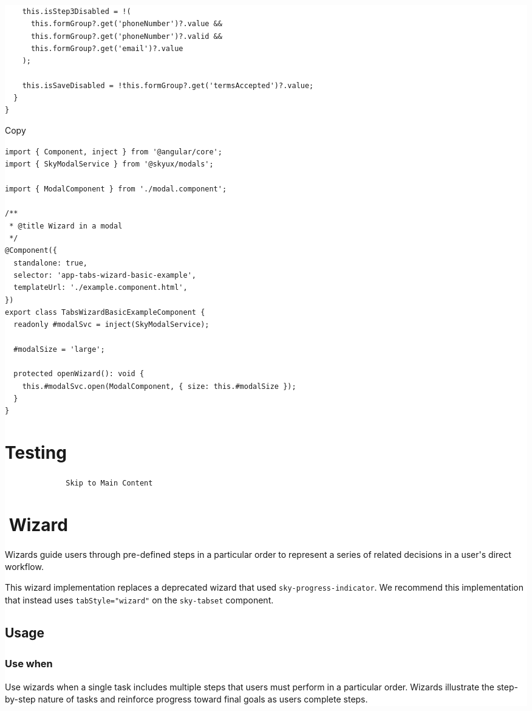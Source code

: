         this.isStep3Disabled = !(
          this.formGroup?.get('phoneNumber')?.value &&
          this.formGroup?.get('phoneNumber')?.valid &&
          this.formGroup?.get('email')?.value
        );
    
        this.isSaveDisabled = !this.formGroup?.get('termsAccepted')?.value;
      }
    }

Copy

    import { Component, inject } from '@angular/core';
    import { SkyModalService } from '@skyux/modals';
    
    import { ModalComponent } from './modal.component';
    
    /**
     * @title Wizard in a modal
     */
    @Component({
      standalone: true,
      selector: 'app-tabs-wizard-basic-example',
      templateUrl: './example.component.html',
    })
    export class TabsWizardBasicExampleComponent {
      readonly #modalSvc = inject(SkyModalService);
    
      #modalSize = 'large';
    
      protected openWizard(): void {
        this.#modalSvc.open(ModalComponent, { size: this.#modalSize });
      }
    }

# Testing

                  Skip to Main Content

 Wizard
======

Wizards guide users through pre-defined steps in a particular order to represent a series of related decisions in a user's direct workflow.

This wizard implementation replaces a deprecated wizard that used `sky-progress-indicator`. We recommend this implementation that instead uses `tabStyle="wizard"` on the `sky-tabset` component.

 Usage
------

### Use when

Use wizards when a single task includes multiple steps that users must perform in a particular order. Wizards illustrate the step-by-step nature of tasks and reinforce progress toward final goals as users complete steps.
